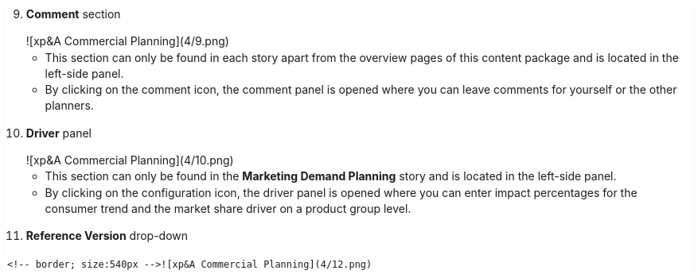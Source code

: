 9. **Comment** section

    <!-- border; size:540px -->![xp&A Commercial Planning](4/9.png)
    
    - This section can only be found in each story apart from the overview pages of this content package and is located in the left-side panel.
    - By clicking on the comment icon, the comment panel is opened where you can leave comments for yourself or the other planners. 

10. **Driver** panel

    <!-- border; size:540px -->![xp&A Commercial Planning](4/10.png)
    
    - This section can only be found in the **Marketing Demand Planning** story and is located in the left-side panel.
    - By clicking on the configuration icon, the driver panel is opened where you can enter impact percentages for the consumer trend and the market share driver on a product group level. 

11.  **Reference Version** drop-down

    <!-- border; size:540px -->![xp&A Commercial Planning](4/12.png)
